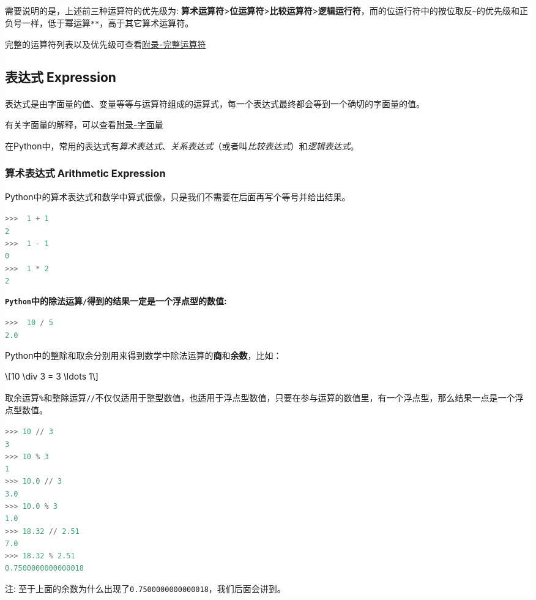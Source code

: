 需要说明的是，上述前三种运算符的优先级为: **算术运算符**>**位运算符**>**比较运算符**>**逻辑运行符**，而的位运行符中的按位取反`~`的优先级和正负号一样，低于幂运算`**`，高于其它算术运算符。

完整的运算符列表以及优先级可查看[附录-完整运算符](../附录/appendix.md#完整运算符)


## 表达式 Expression

表达式是由字面量的值、变量等等与运算符组成的运算式，每一个表达式最终都会等到一个确切的字面量的值。

有关字面量的解释，可以查看[附录-字面量](../附录/appendix.md#字面量)

在Python中，常用的表达式有*算术表达式*、*关系表达式*（或者叫*比较表达式*）和*逻辑表达式*。


### 算术表达式 Arithmetic Expression

Python中的算术表达式和数学中算式很像，只是我们不需要在后面再写个等号并给出结果。


```Python
>>>  1 + 1
2
>>>  1 - 1
0
>>>  1 * 2
2
```

**`Python`中的除法运算`/`得到的结果一定是一个浮点型的数值:**

```Python
>>>  10 / 5
2.0
```

Python中的整除和取余分别用来得到数学中除法运算的**商**和**余数**，比如：

\\[10 \div 3 = 3 \ldots 1\\]

取余运算`%`和整除运算`//`不仅仅适用于整型数值，也适用于浮点型数值，只要在参与运算的数值里，有一个浮点型，那么结果一点是一个浮点型数值。

```Python
>>> 10 // 3 
3
>>> 10 % 3
1
>>> 10.0 // 3
3.0
>>> 10.0 % 3
1.0
>>> 18.32 // 2.51
7.0
>>> 18.32 % 2.51
0.7500000000000018
```

注: 至于上面的余数为什么出现了`0.7500000000000018`，我们后面会讲到。

